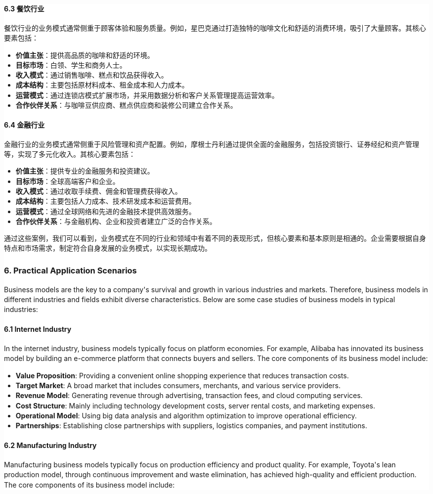 #### 6.3 餐饮行业

餐饮行业的业务模式通常侧重于顾客体验和服务质量。例如，星巴克通过打造独特的咖啡文化和舒适的消费环境，吸引了大量顾客。其核心要素包括：

- **价值主张**：提供高品质的咖啡和舒适的环境。
- **目标市场**：白领、学生和商务人士。
- **收入模式**：通过销售咖啡、糕点和饮品获得收入。
- **成本结构**：主要包括原材料成本、租金成本和人力成本。
- **运营模式**：通过连锁店模式扩展市场，并采用数据分析和客户关系管理提高运营效率。
- **合作伙伴关系**：与咖啡豆供应商、糕点供应商和装修公司建立合作关系。

#### 6.4 金融行业

金融行业的业务模式通常侧重于风险管理和资产配置。例如，摩根士丹利通过提供全面的金融服务，包括投资银行、证券经纪和资产管理等，实现了多元化收入。其核心要素包括：

- **价值主张**：提供专业的金融服务和投资建议。
- **目标市场**：全球高端客户和企业。
- **收入模式**：通过收取手续费、佣金和管理费获得收入。
- **成本结构**：主要包括人力成本、技术研发成本和运营费用。
- **运营模式**：通过全球网络和先进的金融技术提供高效服务。
- **合作伙伴关系**：与金融机构、企业和投资者建立广泛的合作关系。

通过这些案例，我们可以看到，业务模式在不同的行业和领域中有着不同的表现形式，但核心要素和基本原则是相通的。企业需要根据自身特点和市场需求，制定符合自身发展的业务模式，以实现长期成功。

### 6. Practical Application Scenarios

Business models are the key to a company's survival and growth in various industries and markets. Therefore, business models in different industries and fields exhibit diverse characteristics. Below are some case studies of business models in typical industries:

#### 6.1 Internet Industry

In the internet industry, business models typically focus on platform economies. For example, Alibaba has innovated its business model by building an e-commerce platform that connects buyers and sellers. The core components of its business model include:

- **Value Proposition**: Providing a convenient online shopping experience that reduces transaction costs.
- **Target Market**: A broad market that includes consumers, merchants, and various service providers.
- **Revenue Model**: Generating revenue through advertising, transaction fees, and cloud computing services.
- **Cost Structure**: Mainly including technology development costs, server rental costs, and marketing expenses.
- **Operational Model**: Using big data analysis and algorithm optimization to improve operational efficiency.
- **Partnerships**: Establishing close partnerships with suppliers, logistics companies, and payment institutions.

#### 6.2 Manufacturing Industry

Manufacturing business models typically focus on production efficiency and product quality. For example, Toyota's lean production model, through continuous improvement and waste elimination, has achieved high-quality and efficient production. The core components of its business model include:
